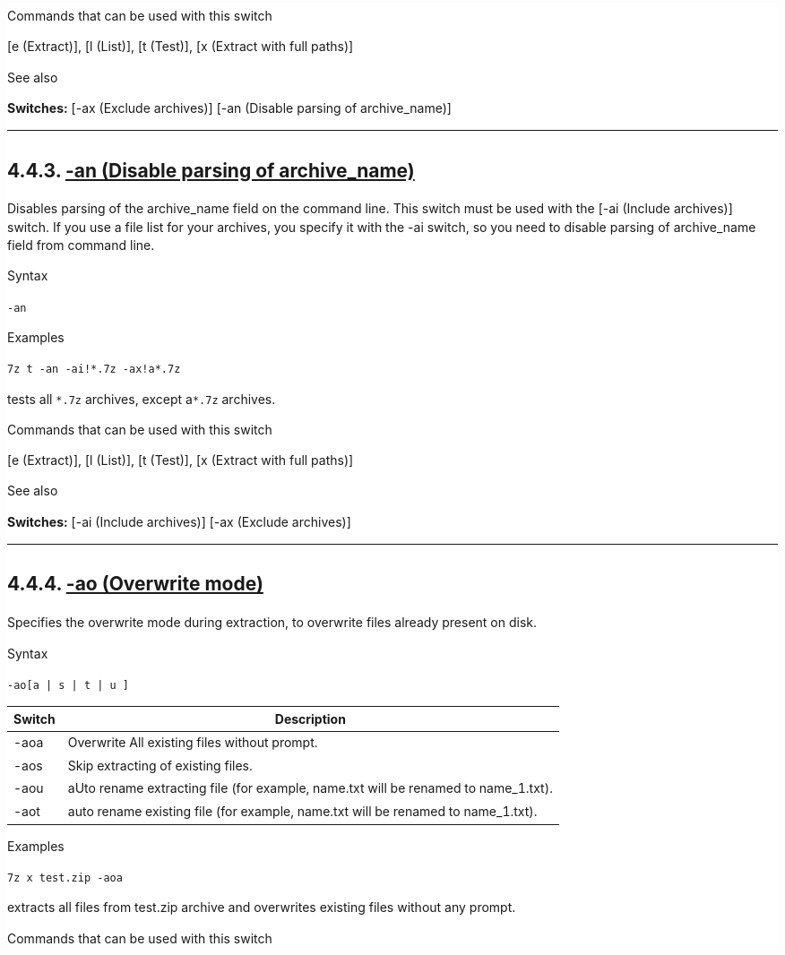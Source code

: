 Commands that can be used with this switch

[e (Extract)], [l (List)], [t (Test)], [x (Extract with full paths)]

See also

**Switches:** [-ax (Exclude archives)] [-an (Disable parsing of archive_name)]

________________________________________________________________________
4.4.3. [-an (Disable parsing of archive_name)](cmdline/switches/ar_no.htm)
----------------------------------------------------

Disables parsing of the archive_name field on the command line. This switch must be used with the [-ai (Include archives)] switch. If you use a file list for your archives, you specify it with the -ai switch, so you need to disable parsing of archive_name field from command line.

Syntax

    -an

Examples

    7z t -an -ai!*.7z -ax!a*.7z

tests all `*.7z` archives, except a`*.7z` archives.

Commands that can be used with this switch

[e (Extract)], [l (List)], [t (Test)], [x (Extract with full paths)]

See also

**Switches:** [-ai (Include archives)] [-ax (Exclude archives)]

________________________________________________________________________
4.4.4. [-ao (Overwrite mode)](cmdline/switches/overwrite.htm)
----------------------------------------------------

Specifies the overwrite mode during extraction, to overwrite files already present on disk.

Syntax

    -ao[a | s | t | u ]

| Switch | Description |
|--------|-------------|
| -aoa   | Overwrite All existing files without prompt. 
| -aos   | Skip extracting of existing files. 
| -aou   | aUto rename extracting file (for example, name.txt will be renamed to name_1.txt). 
| -aot   | auto rename existing file (for example, name.txt will be renamed to name_1.txt). 

Examples

    7z x test.zip -aoa

extracts all files from test.zip archive and overwrites existing files without any prompt.

Commands that can be used with this switch
